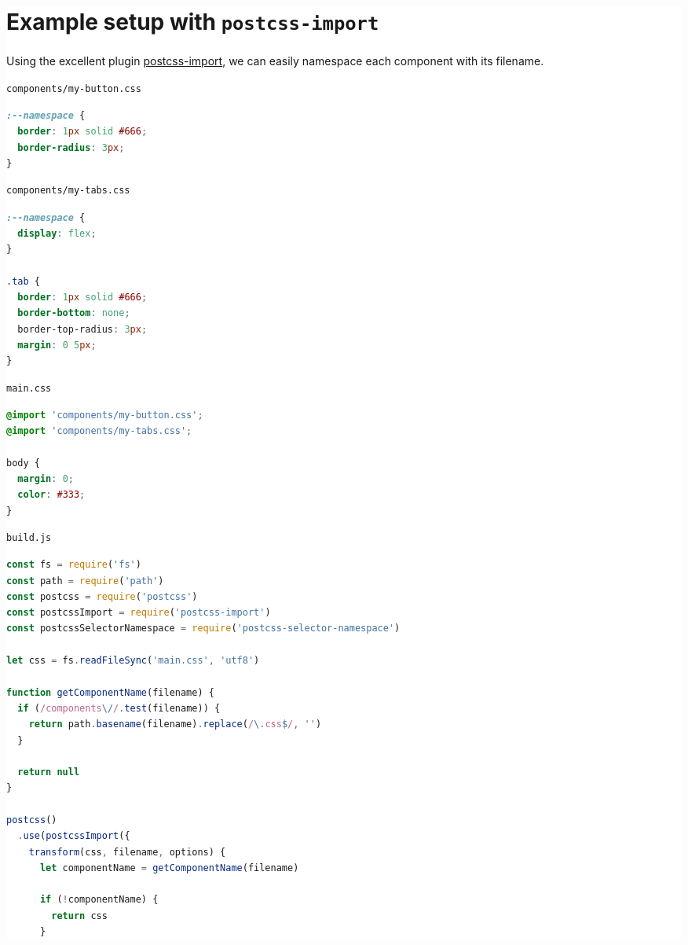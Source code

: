 # Example setup with `postcss-import`

Using the excellent plugin
[postcss-import](https://github.com/postcss/postcss-import),
we can easily namespace each component with its filename.

`components/my-button.css`
```css
:--namespace {
  border: 1px solid #666;
  border-radius: 3px;
}
```

`components/my-tabs.css`
```css
:--namespace {
  display: flex;
}

.tab {
  border: 1px solid #666;
  border-bottom: none;
  border-top-radius: 3px;
  margin: 0 5px;
}
```

`main.css`
```css
@import 'components/my-button.css';
@import 'components/my-tabs.css';

body {
  margin: 0;
  color: #333;
}
```

`build.js`
```javascript
const fs = require('fs')
const path = require('path')
const postcss = require('postcss')
const postcssImport = require('postcss-import')
const postcssSelectorNamespace = require('postcss-selector-namespace')

let css = fs.readFileSync('main.css', 'utf8')

function getComponentName(filename) {
  if (/components\//.test(filename)) {
    return path.basename(filename).replace(/\.css$/, '')
  }

  return null
}

postcss()
  .use(postcssImport({
    transform(css, filename, options) {
      let componentName = getComponentName(filename)

      if (!componentName) {
        return css
      }

```